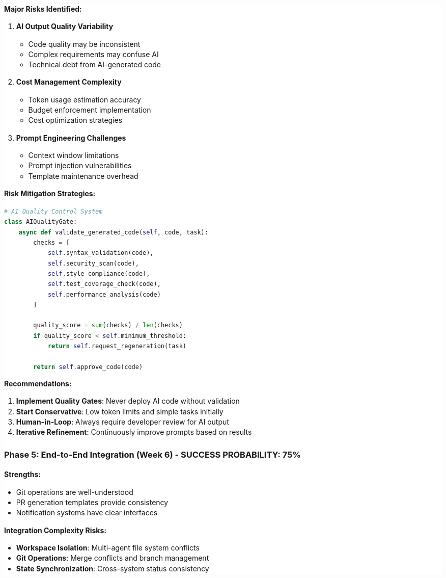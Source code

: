 **Major Risks Identified:**
1. **AI Output Quality Variability**
   - Code quality may be inconsistent
   - Complex requirements may confuse AI
   - Technical debt from AI-generated code

2. **Cost Management Complexity**
   - Token usage estimation accuracy
   - Budget enforcement implementation
   - Cost optimization strategies

3. **Prompt Engineering Challenges**
   - Context window limitations
   - Prompt injection vulnerabilities
   - Template maintenance overhead

**Risk Mitigation Strategies:**
```python
# AI Quality Control System
class AIQualityGate:
    async def validate_generated_code(self, code, task):
        checks = [
            self.syntax_validation(code),
            self.security_scan(code),
            self.style_compliance(code),
            self.test_coverage_check(code),
            self.performance_analysis(code)
        ]
        
        quality_score = sum(checks) / len(checks)
        if quality_score < self.minimum_threshold:
            return self.request_regeneration(task)
        
        return self.approve_code(code)
```

**Recommendations:**
1. **Implement Quality Gates**: Never deploy AI code without validation
2. **Start Conservative**: Low token limits and simple tasks initially
3. **Human-in-Loop**: Always require developer review for AI output
4. **Iterative Refinement**: Continuously improve prompts based on results

### Phase 5: End-to-End Integration (Week 6) - SUCCESS PROBABILITY: 75%

**Strengths:**
- Git operations are well-understood
- PR generation templates provide consistency
- Notification systems have clear interfaces

**Integration Complexity Risks:**
- **Workspace Isolation**: Multi-agent file system conflicts
- **Git Operations**: Merge conflicts and branch management
- **State Synchronization**: Cross-system status consistency
